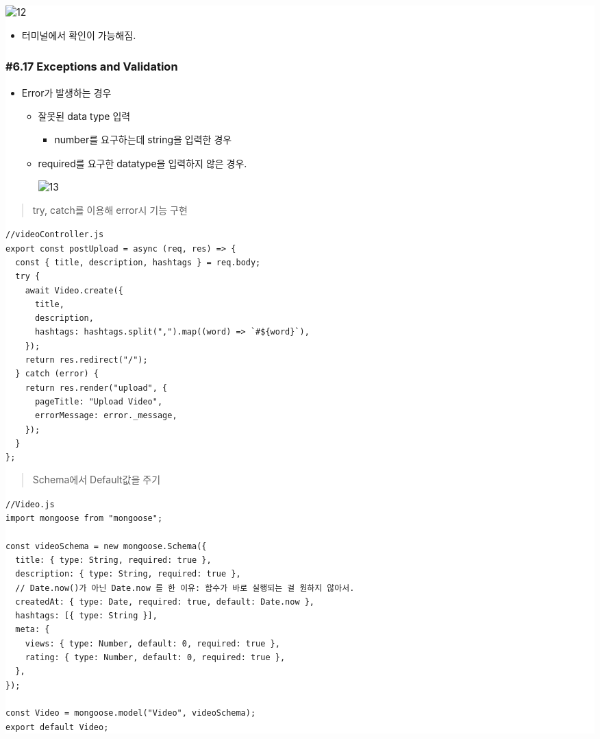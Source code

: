 ![12](https://onlee3.github.io/assets/images/wetube/20210706-00012.png)

- 터미널에서 확인이 가능해짐.

### #6.17 Exceptions and Validation

- Error가 발생하는 경우

  - 잘못된 data type 입력

    - number를 요구하는데 string을 입력한 경우

  - required를 요구한 datatype을 입력하지 않은 경우.

    ![13](https://onlee3.github.io/assets/images/wetube/20210706-00013.png)

> try, catch를 이용해 error시 기능 구현

```
//videoController.js
export const postUpload = async (req, res) => {
  const { title, description, hashtags } = req.body;
  try {
    await Video.create({
      title,
      description,
      hashtags: hashtags.split(",").map((word) => `#${word}`),
    });
    return res.redirect("/");
  } catch (error) {
    return res.render("upload", {
      pageTitle: "Upload Video",
      errorMessage: error._message,
    });
  }
};
```

> Schema에서 Default값을 주기

```
//Video.js
import mongoose from "mongoose";

const videoSchema = new mongoose.Schema({
  title: { type: String, required: true },
  description: { type: String, required: true },
  // Date.now()가 아닌 Date.now 를 한 이유: 함수가 바로 실행되는 걸 원하지 않아서.
  createdAt: { type: Date, required: true, default: Date.now },
  hashtags: [{ type: String }],
  meta: {
    views: { type: Number, default: 0, required: true },
    rating: { type: Number, default: 0, required: true },
  },
});

const Video = mongoose.model("Video", videoSchema);
export default Video;
```

